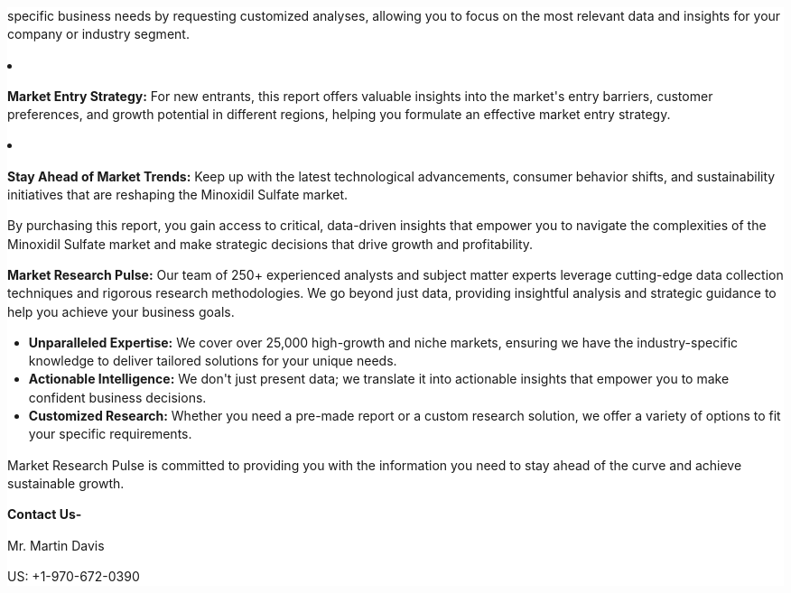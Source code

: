 specific business needs by requesting customized analyses, allowing you to focus on the most relevant data and insights for your company or industry segment.</p></li><li><p><strong>Market Entry Strategy:</strong> For new entrants, this report offers valuable insights into the market's entry barriers, customer preferences, and growth potential in different regions, helping you formulate an effective market entry strategy.</p></li><li><p><strong>Stay Ahead of Market Trends:</strong> Keep up with the latest technological advancements, consumer behavior shifts, and sustainability initiatives that are reshaping the Minoxidil Sulfate market.</p></li></ol><p>By purchasing this report, you gain access to critical, data-driven insights that empower you to navigate the complexities of the Minoxidil Sulfate market and make strategic decisions that drive growth and profitability.</p><p><strong>Market Research Pulse:</strong>&nbsp;Our team of 250+ experienced analysts and subject matter experts leverage cutting-edge data collection techniques and rigorous research methodologies. We go beyond just data, providing insightful analysis and strategic guidance to help you achieve your business goals.</p><ul><li><strong>Unparalleled Expertise:</strong>&nbsp;We cover over 25,000 high-growth and niche markets, ensuring we have the industry-specific knowledge to deliver tailored solutions for your unique needs.</li><li><strong>Actionable Intelligence:</strong>&nbsp;We don't just present data; we translate it into actionable insights that empower you to make confident business decisions.</li><li><strong>Customized Research:</strong>&nbsp;Whether you need a pre-made report or a custom research solution, we offer a variety of options to fit your specific requirements.</li></ul><p>Market Research Pulse is committed to providing you with the information you need to stay ahead of the curve and achieve sustainable growth.</p><p><strong>Contact Us-</strong></p><p>Mr. Martin Davis</p><p>US: +1-970-672-0390</p>